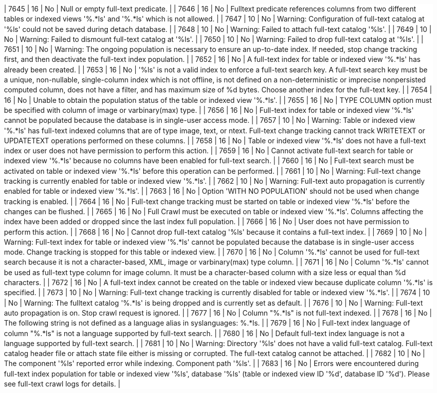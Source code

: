 |    7645    |    16    |    No    |    Null or empty full-text predicate.    |
|    7646    |    16    |    No    |    Fulltext predicate references columns from two different tables or indexed views '%.*ls' and '%.*ls' which is not allowed.    |
|    7647    |    10    |    No    |    Warning: Configuration of full-text catalog at '%ls' could not be saved during detach database.    |
|    7648    |    10    |    No    |    Warning: Failed to attach full-text catalog '%ls'.    |
|    7649    |    10    |    No    |    Warning: Failed to dismount full-text catalog at '%ls'.    |
|    7650    |    10    |    No    |    Warning: Failed to drop full-text catalog at '%ls'.    |
|    7651    |    10    |    No    |    Warning: The ongoing population is necessary to ensure an up-to-date index. If needed, stop change tracking first, and then deactivate the full-text index population.    |
|    7652    |    16    |    No    |    A full-text index for table or indexed view '%.*ls' has already been created.    |
|    7653    |    16    |    No    |    '%ls' is not a valid index to enforce a full-text search key. A full-text search key must be a unique, non-nullable, single-column index which is not offline, is not defined on a non-deterministic or imprecise nonpersisted computed column, does not have a filter, and has maximum size of %d bytes. Choose another index for the full-text key.    |
|    7654    |    16    |    No    |    Unable to obtain the population status of the table or indexed view '%.*ls'.    |
|    7655    |    16    |    No    |    TYPE COLUMN option must be specified with column of image or varbinary(max) type.    |
|    7656    |    16    |    No    |    Full-text index for table or indexed view '%.*ls' cannot be populated because the database is in single-user access mode.    |
|    7657    |    10    |    No    |    Warning: Table or indexed view '%.*ls' has full-text indexed columns that are of type image, text, or ntext. Full-text change tracking cannot track WRITETEXT or UPDATETEXT operations performed on these columns.    |
|    7658    |    16    |    No    |    Table or indexed view '%.*ls' does not have a full-text index or user does not have permission to perform this action.    |
|    7659    |    16    |    No    |    Cannot activate full-text search for table or indexed view '%.*ls' because no columns have been enabled for full-text search.    |
|    7660    |    16    |    No    |    Full-text search must be activated on table or indexed view '%.*ls' before this operation can be performed.    |
|    7661    |    10    |    No    |    Warning: Full-text change tracking is currently enabled for table or indexed view '%.*ls'.    |
|    7662    |    10    |    No    |    Warning: Full-text auto propagation is currently enabled for table or indexed view '%.*ls'.    |
|    7663    |    16    |    No    |    Option 'WITH NO POPULATION' should not be used when change tracking is enabled.    |
|    7664    |    16    |    No    |    Full-text change tracking must be started on table or indexed view '%.*ls' before the changes can be flushed.    |
|    7665    |    16    |    No    |    Full Crawl must be executed on table or indexed view '%.*ls'. Columns affecting the index have been added or dropped since the last index full population.    |
|    7666    |    16    |    No    |    User does not have permission to perform this action.    |
|    7668    |    16    |    No    |    Cannot drop full-text catalog '%ls' because it contains a full-text index.    |
|    7669    |    10    |    No    |    Warning: Full-text index for table or indexed view '%.*ls' cannot be populated because the database is in single-user access mode. Change tracking is stopped for this table or indexed view.    |
|    7670    |    16    |    No    |    Column '%.*ls' cannot be used for full-text search because it is not a character-based, XML, image or varbinary(max) type column.    |
|    7671    |    16    |    No    |    Column '%.*ls' cannot be used as full-text type column for image column. It must be a character-based column with a size less or equal than %d characters.    |
|    7672    |    16    |    No    |    A full-text index cannot be created on the table or indexed view because duplicate column '%.*ls' is specified.    |
|    7673    |    10    |    No    |    Warning: Full-text change tracking is currently disabled for table or indexed view '%.*ls'.    |
|    7674    |    10    |    No    |    Warning: The fulltext catalog '%.*ls' is being dropped and is currently set as default.    |
|    7676    |    10    |    No    |    Warning: Full-text auto propagation is on. Stop crawl request is ignored.    |
|    7677    |    16    |    No    |    Column "%.*ls" is not full-text indexed.    |
|    7678    |    16    |    No    |    The following string is not defined as a language alias in syslanguages: %.*ls.    |
|    7679    |    16    |    No    |    Full-text index language of column "%.*ls" is not a language supported by full-text search.    |
|    7680    |    16    |    No    |    Default full-text index language is not a language supported by full-text search.    |
|    7681    |    10    |    No    |    Warning: Directory '%ls' does not have a valid full-text catalog. Full-text catalog header file or attach state file either is missing or corrupted. The full-text catalog cannot be attached.    |
|    7682    |    10    |    No    |    The component '%ls' reported error while indexing. Component path '%ls'.    |
|    7683    |    16    |    No    |    Errors were encountered during full-text index population for table or indexed view '%ls', database '%ls' (table or indexed view ID '%d', database ID '%d'). Please see full-text crawl logs for details.    |